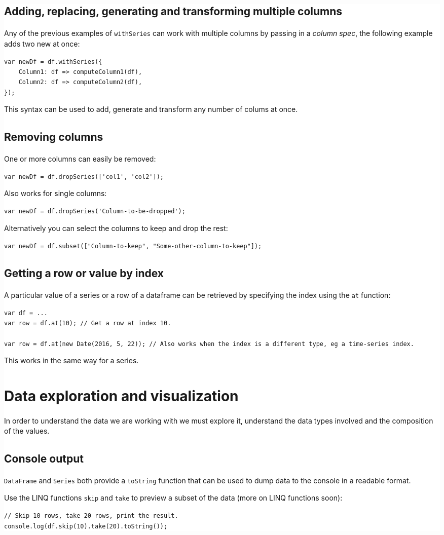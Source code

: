 ## Adding, replacing, generating and transforming multiple columns 

Any of the previous examples of `withSeries` can work with multiple columns by passing in a *column spec*, the following example adds two new at once:

    var newDf = df.withSeries({
        Column1: df => computeColumn1(df),
        Column2: df => computeColumn2(df),
    });

This syntax can be used to add, generate and transform any number of colums at once.

## Removing columns

One or more columns can easily be removed:

    var newDf = df.dropSeries(['col1', 'col2']);

Also works for single columns:

    var newDf = df.dropSeries('Column-to-be-dropped');

Alternatively you can select the columns to keep and drop the rest:

    var newDf = df.subset(["Column-to-keep", "Some-other-column-to-keep"]);

## Getting a row or value by index

A particular value of a series or a row of a dataframe can be retrieved by specifying the index using the `at` function:

    var df = ...
    var row = df.at(10); // Get a row at index 10.

    var row = df.at(new Date(2016, 5, 22)); // Also works when the index is a different type, eg a time-series index.

This works in the same way for a series. 

# Data exploration and visualization

In order to understand the data we are working with we must explore it, understand the data types involved and the composition of the values.

## Console output

`DataFrame` and `Series` both provide a `toString` function that can be used to dump data to the console in a readable format.

Use the LINQ functions `skip` and `take` to preview a subset of the data (more on LINQ functions soon):

    // Skip 10 rows, take 20 rows, print the result.
    console.log(df.skip(10).take(20).toString()); 
